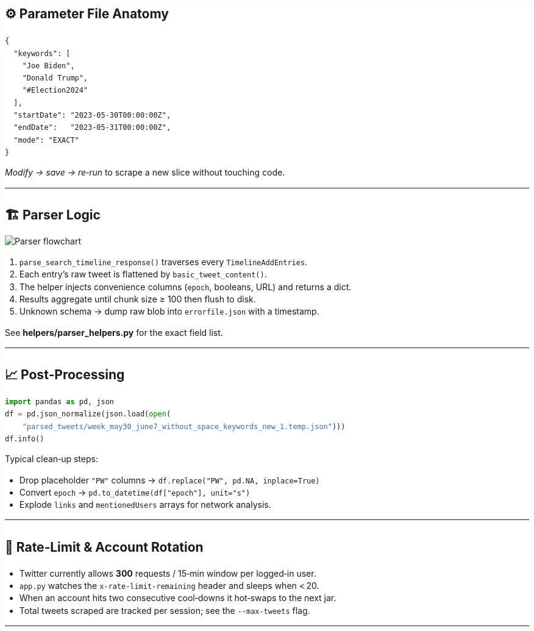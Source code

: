## ⚙️ Parameter File Anatomy

```jsonc
{
  "keywords": [
    "Joe Biden",
    "Donald Trump",
    "#Election2024"
  ],
  "startDate": "2023-05-30T00:00:00Z",
  "endDate":   "2023-05-31T00:00:00Z",
  "mode": "EXACT"
}
```

*Modify → save → re‑run* to scrape a new slice without touching code.

---

## 🏗️ Parser Logic

![Parser flowchart](screenshot.png)

1. `parse_search_timeline_response()` traverses every `TimelineAddEntries`.
2. Each entry’s raw tweet is flattened by `basic_tweet_content()`.
3. The helper injects convenience columns (`epoch`, booleans, URL) and returns a dict.
4. Results aggregate until chunk size ≥ 100 then flush to disk.
5. Unknown schema → dump raw blob into `errorfile.json` with a timestamp.

See **helpers/parser_helpers.py** for the exact field list.

---

## 📈 Post‑Processing

```python
import pandas as pd, json
df = pd.json_normalize(json.load(open(
    "parsed_tweets/week_may30_june7_without_space_keywords_new_1.temp.json")))
df.info()
```

Typical clean‑up steps:

* Drop placeholder `"PW"` columns → `df.replace("PW", pd.NA, inplace=True)`
* Convert `epoch` → `pd.to_datetime(df["epoch"], unit="s")`
* Explode `links` and `mentionedUsers` arrays for network analysis.

---

## 🛂 Rate‑Limit & Account Rotation

* Twitter currently allows **300** requests / 15‑min window per logged‑in user.
* `app.py` watches the `x-rate-limit-remaining` header and sleeps when < 20.
* When an account hits two consecutive cool‑downs it hot‑swaps to the next jar.
* Total tweets scraped are tracked per session; see the `--max-tweets` flag.

---